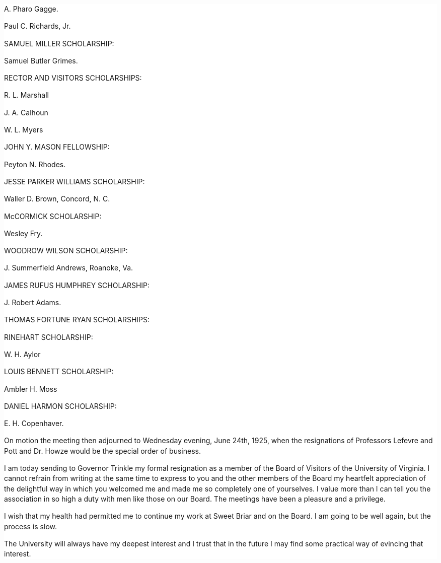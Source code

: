 A. Pharo Gagge.

Paul C. Richards, Jr.

SAMUEL MILLER SCHOLARSHIP:

Samuel Butler Grimes.

RECTOR AND VISITORS SCHOLARSHIPS:

R. L. Marshall

J. A. Calhoun

W. L. Myers

JOHN Y. MASON FELLOWSHIP:

Peyton N. Rhodes.

JESSE PARKER WILLIAMS SCHOLARSHIP:

Waller D. Brown, Concord, N. C.

McCORMICK SCHOLARSHIP:

Wesley Fry.

WOODROW WILSON SCHOLARSHIP:

J. Summerfield Andrews, Roanoke, Va.

JAMES RUFUS HUMPHREY SCHOLARSHIP:

J. Robert Adams.

THOMAS FORTUNE RYAN SCHOLARSHIPS:

RINEHART SCHOLARSHIP:

W. H. Aylor

LOUIS BENNETT SCHOLARSHIP:

Ambler H. Moss

DANIEL HARMON SCHOLARSHIP:

E. H. Copenhaver.

On motion the meeting then adjourned to Wednesday evening, June 24th, 1925, when the resignations of Professors Lefevre and Pott and Dr. Howze would be the special order of business.

I am today sending to Governor Trinkle my formal resignation as a member of the Board of Visitors of the University of Virginia. I cannot refrain from writing at the same time to express to you and the other members of the Board my heartfelt appreciation of the delightful way in which you welcomed me and made me so completely one of yourselves. I value more than I can tell you the association in so high a duty with men like those on our Board. The meetings have been a pleasure and a privilege.

I wish that my health had permitted me to continue my work at Sweet Briar and on the Board. I am going to be well again, but the process is slow.

The University will always have my deepest interest and I trust that in the future I may find some practical way of evincing that interest.
